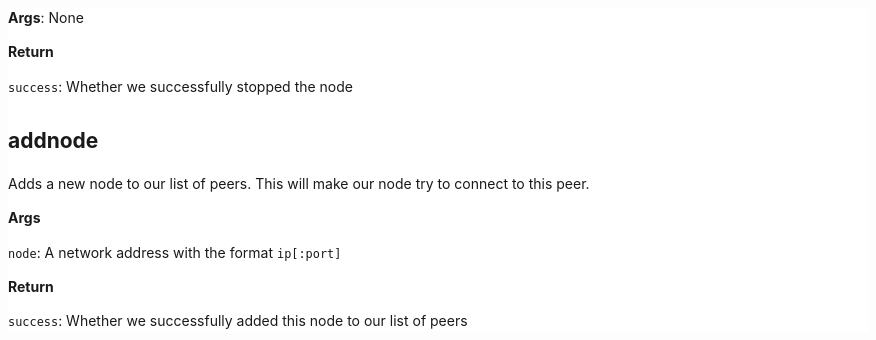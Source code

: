 **Args**: None

**Return**

`success`: Whether we successfully stopped the node

## addnode

Adds a new node to our list of peers. This will make our node try to connect to this peer.

**Args**

`node`: A network address with the format `ip[:port]`

**Return**

`success`: Whether we successfully added this node to our list of peers
